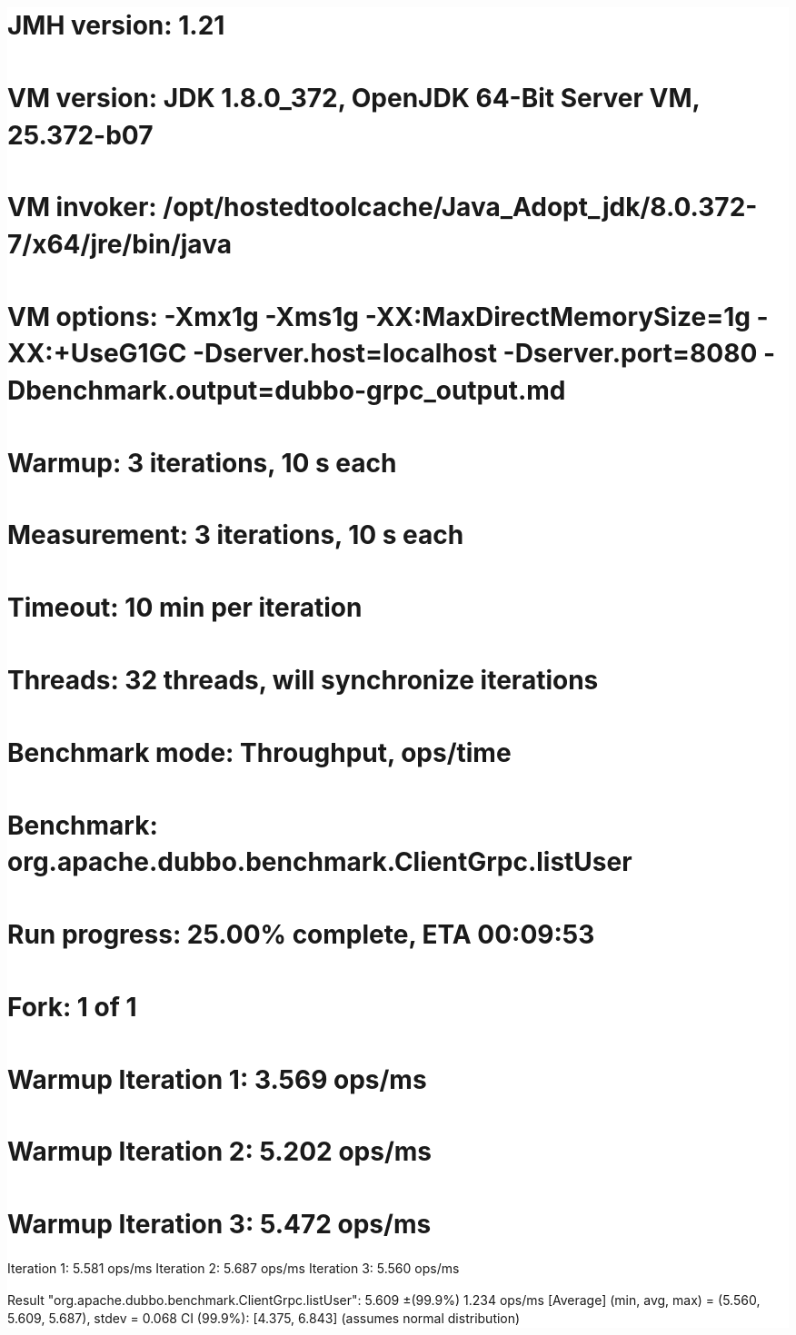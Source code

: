 
# JMH version: 1.21
# VM version: JDK 1.8.0_372, OpenJDK 64-Bit Server VM, 25.372-b07
# VM invoker: /opt/hostedtoolcache/Java_Adopt_jdk/8.0.372-7/x64/jre/bin/java
# VM options: -Xmx1g -Xms1g -XX:MaxDirectMemorySize=1g -XX:+UseG1GC -Dserver.host=localhost -Dserver.port=8080 -Dbenchmark.output=dubbo-grpc_output.md
# Warmup: 3 iterations, 10 s each
# Measurement: 3 iterations, 10 s each
# Timeout: 10 min per iteration
# Threads: 32 threads, will synchronize iterations
# Benchmark mode: Throughput, ops/time
# Benchmark: org.apache.dubbo.benchmark.ClientGrpc.listUser

# Run progress: 25.00% complete, ETA 00:09:53
# Fork: 1 of 1
# Warmup Iteration   1: 3.569 ops/ms
# Warmup Iteration   2: 5.202 ops/ms
# Warmup Iteration   3: 5.472 ops/ms
Iteration   1: 5.581 ops/ms
Iteration   2: 5.687 ops/ms
Iteration   3: 5.560 ops/ms


Result "org.apache.dubbo.benchmark.ClientGrpc.listUser":
  5.609 ±(99.9%) 1.234 ops/ms [Average]
  (min, avg, max) = (5.560, 5.609, 5.687), stdev = 0.068
  CI (99.9%): [4.375, 6.843] (assumes normal distribution)
